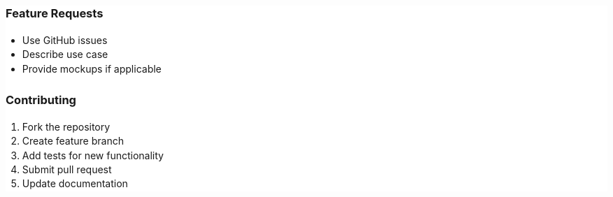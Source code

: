 ### Feature Requests
- Use GitHub issues
- Describe use case
- Provide mockups if applicable

### Contributing
1. Fork the repository
2. Create feature branch
3. Add tests for new functionality
4. Submit pull request
5. Update documentation